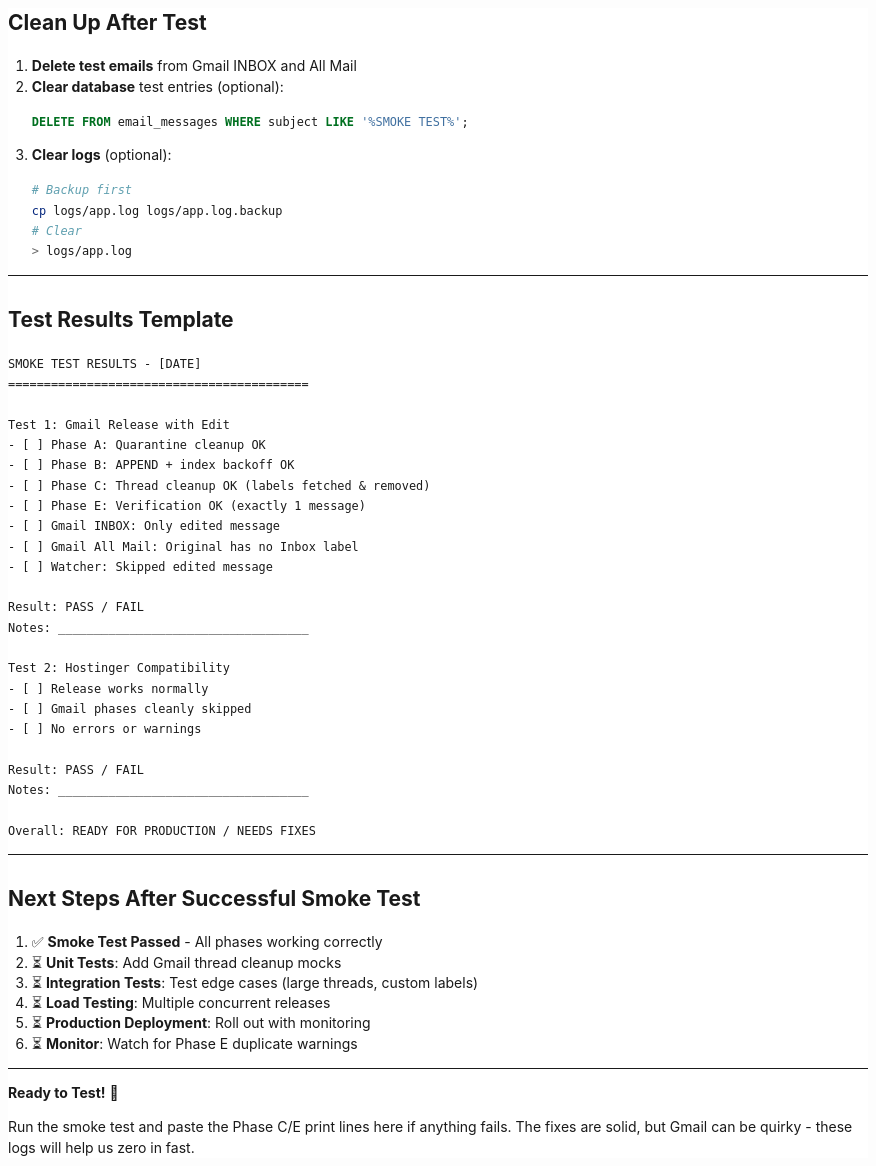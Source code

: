 
## Clean Up After Test

1. **Delete test emails** from Gmail INBOX and All Mail
2. **Clear database** test entries (optional):
   ```sql
   DELETE FROM email_messages WHERE subject LIKE '%SMOKE TEST%';
   ```
3. **Clear logs** (optional):
   ```bash
   # Backup first
   cp logs/app.log logs/app.log.backup
   # Clear
   > logs/app.log
   ```

---

## Test Results Template

```
SMOKE TEST RESULTS - [DATE]
==========================================

Test 1: Gmail Release with Edit
- [ ] Phase A: Quarantine cleanup OK
- [ ] Phase B: APPEND + index backoff OK
- [ ] Phase C: Thread cleanup OK (labels fetched & removed)
- [ ] Phase E: Verification OK (exactly 1 message)
- [ ] Gmail INBOX: Only edited message
- [ ] Gmail All Mail: Original has no Inbox label
- [ ] Watcher: Skipped edited message

Result: PASS / FAIL
Notes: ___________________________________

Test 2: Hostinger Compatibility
- [ ] Release works normally
- [ ] Gmail phases cleanly skipped
- [ ] No errors or warnings

Result: PASS / FAIL
Notes: ___________________________________

Overall: READY FOR PRODUCTION / NEEDS FIXES
```

---

## Next Steps After Successful Smoke Test

1. ✅ **Smoke Test Passed** - All phases working correctly
2. ⏳ **Unit Tests**: Add Gmail thread cleanup mocks
3. ⏳ **Integration Tests**: Test edge cases (large threads, custom labels)
4. ⏳ **Load Testing**: Multiple concurrent releases
5. ⏳ **Production Deployment**: Roll out with monitoring
6. ⏳ **Monitor**: Watch for Phase E duplicate warnings

---

**Ready to Test!** 🧪

Run the smoke test and paste the Phase C/E print lines here if anything fails. The fixes are solid, but Gmail can be quirky - these logs will help us zero in fast.
